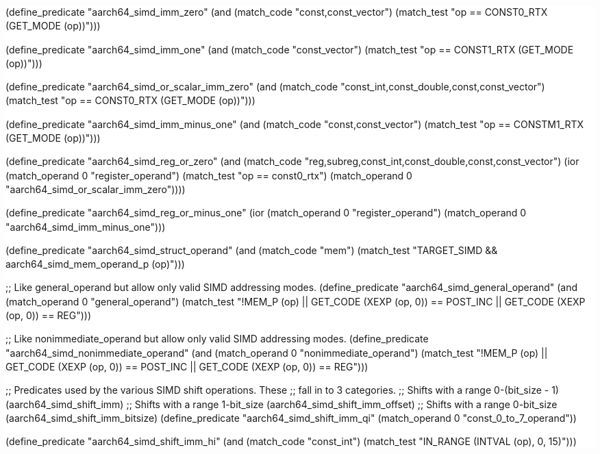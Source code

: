 (define_predicate "aarch64_simd_imm_zero"
  (and (match_code "const,const_vector")
       (match_test "op == CONST0_RTX (GET_MODE (op))")))

(define_predicate "aarch64_simd_imm_one"
  (and (match_code "const_vector")
       (match_test "op == CONST1_RTX (GET_MODE (op))")))

(define_predicate "aarch64_simd_or_scalar_imm_zero"
  (and (match_code "const_int,const_double,const,const_vector")
       (match_test "op == CONST0_RTX (GET_MODE (op))")))

(define_predicate "aarch64_simd_imm_minus_one"
  (and (match_code "const,const_vector")
       (match_test "op == CONSTM1_RTX (GET_MODE (op))")))

(define_predicate "aarch64_simd_reg_or_zero"
  (and (match_code "reg,subreg,const_int,const_double,const,const_vector")
       (ior (match_operand 0 "register_operand")
	    (match_test "op == const0_rtx")
	    (match_operand 0 "aarch64_simd_or_scalar_imm_zero"))))

(define_predicate "aarch64_simd_reg_or_minus_one"
  (ior (match_operand 0 "register_operand")
       (match_operand 0 "aarch64_simd_imm_minus_one")))

(define_predicate "aarch64_simd_struct_operand"
  (and (match_code "mem")
       (match_test "TARGET_SIMD && aarch64_simd_mem_operand_p (op)")))

;; Like general_operand but allow only valid SIMD addressing modes.
(define_predicate "aarch64_simd_general_operand"
  (and (match_operand 0 "general_operand")
       (match_test "!MEM_P (op)
		    || GET_CODE (XEXP (op, 0)) == POST_INC
		    || GET_CODE (XEXP (op, 0)) == REG")))

;; Like nonimmediate_operand but allow only valid SIMD addressing modes.
(define_predicate "aarch64_simd_nonimmediate_operand"
  (and (match_operand 0 "nonimmediate_operand")
       (match_test "!MEM_P (op)
		    || GET_CODE (XEXP (op, 0)) == POST_INC
		    || GET_CODE (XEXP (op, 0)) == REG")))

;; Predicates used by the various SIMD shift operations.  These
;; fall in to 3 categories.
;;   Shifts with a range 0-(bit_size - 1) (aarch64_simd_shift_imm)
;;   Shifts with a range 1-bit_size (aarch64_simd_shift_imm_offset)
;;   Shifts with a range 0-bit_size (aarch64_simd_shift_imm_bitsize)
(define_predicate "aarch64_simd_shift_imm_qi"
  (match_operand 0 "const_0_to_7_operand"))

(define_predicate "aarch64_simd_shift_imm_hi"
  (and (match_code "const_int")
       (match_test "IN_RANGE (INTVAL (op), 0, 15)")))
